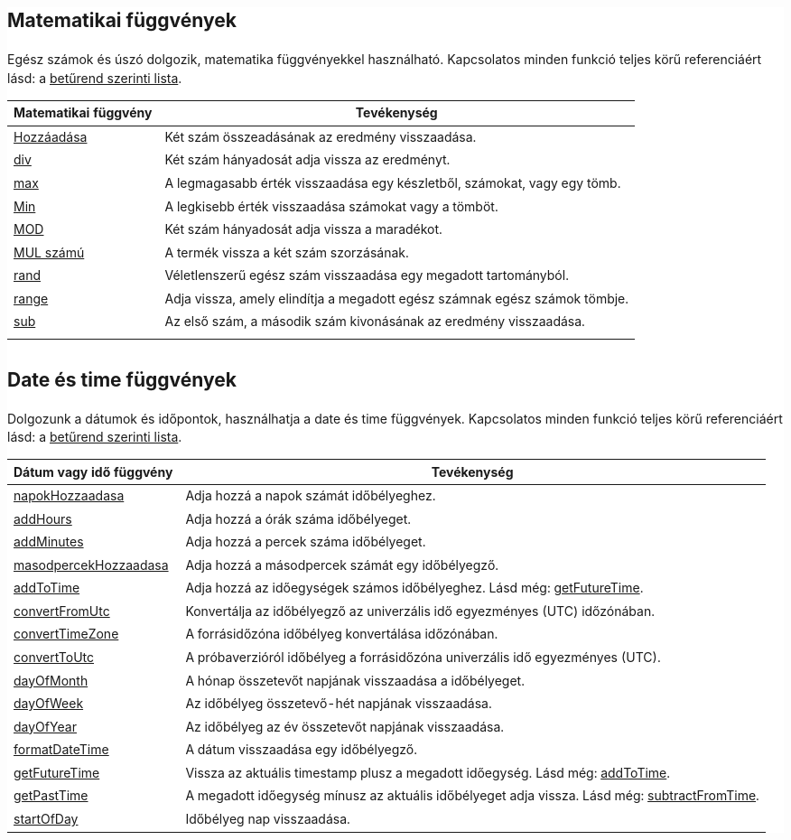 <a name="math-functions"></a>

## <a name="math-functions"></a>Matematikai függvények

Egész számok és úszó dolgozik, matematika függvényekkel használható. Kapcsolatos minden funkció teljes körű referenciáért lásd: a [betűrend szerinti lista](../logic-apps/workflow-definition-language-functions-reference.md#alphabetical-list).

| Matematikai függvény | Tevékenység | 
| ------------- | ---- | 
| [Hozzáadása](../logic-apps/workflow-definition-language-functions-reference.md#add) | Két szám összeadásának az eredmény visszaadása. | 
| [div](../logic-apps/workflow-definition-language-functions-reference.md#div) | Két szám hányadosát adja vissza az eredményt. | 
| [max](../logic-apps/workflow-definition-language-functions-reference.md#max) | A legmagasabb érték visszaadása egy készletből, számokat, vagy egy tömb. | 
| [Min](../logic-apps/workflow-definition-language-functions-reference.md#min) | A legkisebb érték visszaadása számokat vagy a tömböt. | 
| [MOD](../logic-apps/workflow-definition-language-functions-reference.md#mod) | Két szám hányadosát adja vissza a maradékot. | 
| [MUL számú](../logic-apps/workflow-definition-language-functions-reference.md#mul) | A termék vissza a két szám szorzásának. | 
| [rand](../logic-apps/workflow-definition-language-functions-reference.md#rand) | Véletlenszerű egész szám visszaadása egy megadott tartományból. | 
| [range](../logic-apps/workflow-definition-language-functions-reference.md#range) | Adja vissza, amely elindítja a megadott egész számnak egész számok tömbje. | 
| [sub](../logic-apps/workflow-definition-language-functions-reference.md#sub) | Az első szám, a második szám kivonásának az eredmény visszaadása. | 
||| 

<a name="date-time-functions"></a>

## <a name="date-and-time-functions"></a>Date és time függvények

Dolgozunk a dátumok és időpontok, használhatja a date és time függvények.
Kapcsolatos minden funkció teljes körű referenciáért lásd: a [betűrend szerinti lista](../logic-apps/workflow-definition-language-functions-reference.md#alphabetical-list).

| Dátum vagy idő függvény | Tevékenység | 
| --------------------- | ---- | 
| [napokHozzaadasa](../logic-apps/workflow-definition-language-functions-reference.md#addDays) | Adja hozzá a napok számát időbélyeghez. | 
| [addHours](../logic-apps/workflow-definition-language-functions-reference.md#addHours) | Adja hozzá a órák száma időbélyeget. | 
| [addMinutes](../logic-apps/workflow-definition-language-functions-reference.md#addMinutes) | Adja hozzá a percek száma időbélyeget. | 
| [masodpercekHozzaadasa](../logic-apps/workflow-definition-language-functions-reference.md#addSeconds) | Adja hozzá a másodpercek számát egy időbélyegző. |  
| [addToTime](../logic-apps/workflow-definition-language-functions-reference.md#addToTime) | Adja hozzá az időegységek számos időbélyeghez. Lásd még: [getFutureTime](../logic-apps/workflow-definition-language-functions-reference.md#getFutureTime). | 
| [convertFromUtc](../logic-apps/workflow-definition-language-functions-reference.md#convertFromUtc) | Konvertálja az időbélyegző az univerzális idő egyezményes (UTC) időzónában. | 
| [convertTimeZone](../logic-apps/workflow-definition-language-functions-reference.md#convertTimeZone) | A forrásidőzóna időbélyeg konvertálása időzónában. | 
| [convertToUtc](../logic-apps/workflow-definition-language-functions-reference.md#convertToUtc) | A próbaverzióról időbélyeg a forrásidőzóna univerzális idő egyezményes (UTC). | 
| [dayOfMonth](../logic-apps/workflow-definition-language-functions-reference.md#dayOfMonth) | A hónap összetevőt napjának visszaadása a időbélyeget. | 
| [dayOfWeek](../logic-apps/workflow-definition-language-functions-reference.md#dayOfWeek) | Az időbélyeg összetevő-hét napjának visszaadása. | 
| [dayOfYear](../logic-apps/workflow-definition-language-functions-reference.md#dayOfYear) | Az időbélyeg az év összetevőt napjának visszaadása. | 
| [formatDateTime](../logic-apps/workflow-definition-language-functions-reference.md#formatDateTime) | A dátum visszaadása egy időbélyegző. | 
| [getFutureTime](../logic-apps/workflow-definition-language-functions-reference.md#getFutureTime) | Vissza az aktuális timestamp plusz a megadott időegység. Lásd még: [addToTime](../logic-apps/workflow-definition-language-functions-reference.md#addToTime). | 
| [getPastTime](../logic-apps/workflow-definition-language-functions-reference.md#getPastTime) | A megadott időegység mínusz az aktuális időbélyeget adja vissza. Lásd még: [subtractFromTime](../logic-apps/workflow-definition-language-functions-reference.md#subtractFromTime). | 
| [startOfDay](../logic-apps/workflow-definition-language-functions-reference.md#startOfDay) | Időbélyeg nap visszaadása. | 